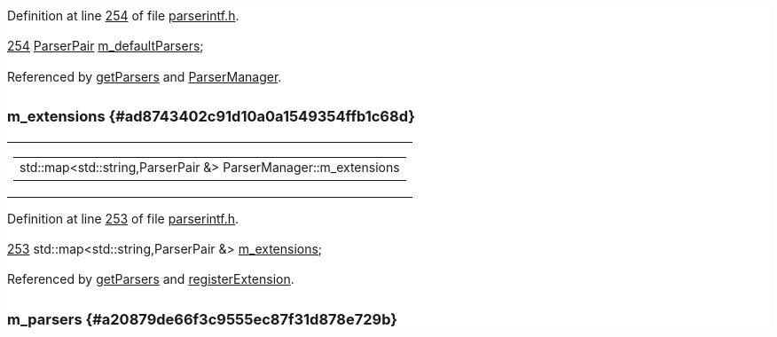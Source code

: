 
<p>Definition at line <a href="/web-doxygen/docs/api/files/src/parserintf-h/#l00254">254</a> of file <a href="/web-doxygen/docs/api/files/src/parserintf-h">parserintf.h</a>.</p>

<div class="doxyProgramListing">

<div class="doxyCodeLine"><span class="doxyLineNumber"><a href="#a60479453dc57c884b1411f13beedb929">254</a></span><span class="doxyLineContent"><span class="doxyHighlight">    <a href="/web-doxygen/docs/api/structs/parsermanager/parserpair">ParserPair</a> <a href="#a60479453dc57c884b1411f13beedb929">m_defaultParsers</a>;</span></span></div>

</div>


Referenced by <a href="#ac5f1e3b27673fb0ab040a07469c29a87">getParsers</a> and <a href="#a952fe97757ee7e43c02596f73f0a6913">ParserManager</a>.
</div>
</div>

### m&#95;extensions {#ad8743402c91d10a0a1549354ffb1c68d}

<div class="doxyMemberItem">
<div class="doxyMemberProto">
<table class="doxyMemberLabels">
<tr class="doxyMemberLabels">
<td class="doxyMemberLabelsLeft">
<table class="doxyMemberName">
<tr>
<td class="doxyMemberName">std::map&lt;std::string,ParserPair &amp;&gt; ParserManager::m_extensions</td>
</tr>
</table>
</td>
</tr>
</table>
</div>
<div class="doxyMemberDoc">


<p>Definition at line <a href="/web-doxygen/docs/api/files/src/parserintf-h/#l00253">253</a> of file <a href="/web-doxygen/docs/api/files/src/parserintf-h">parserintf.h</a>.</p>

<div class="doxyProgramListing">

<div class="doxyCodeLine"><span class="doxyLineNumber"><a href="#ad8743402c91d10a0a1549354ffb1c68d">253</a></span><span class="doxyLineContent"><span class="doxyHighlight">    std::map&lt;std::string,ParserPair &amp;&gt; <a href="#ad8743402c91d10a0a1549354ffb1c68d">m_extensions</a>;</span></span></div>

</div>


Referenced by <a href="#ac5f1e3b27673fb0ab040a07469c29a87">getParsers</a> and <a href="#a150d4d51073cb46cdf38a236cc120d0a">registerExtension</a>.
</div>
</div>

### m&#95;parsers {#a20879de66f3c9555ec87f31d878e729b}
